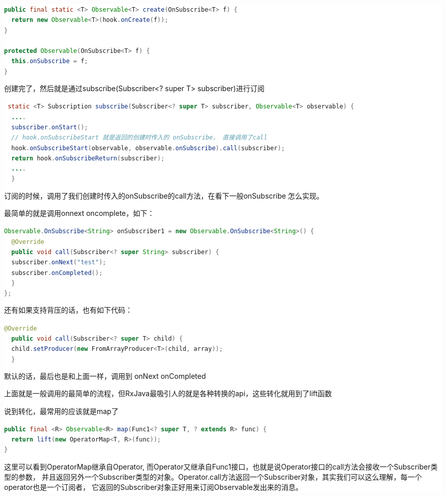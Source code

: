 

```java
public final static <T> Observable<T> create(OnSubscribe<T> f) {
  return new Observable<T>(hook.onCreate(f));
}

protected Observable(OnSubscribe<T> f) {
  this.onSubscribe = f;
}

```

创建完了，然后就是通过subscribe(Subscriber<? super T> subscriber)进行订阅

```java
 static <T> Subscription subscribe(Subscriber<? super T> subscriber, Observable<T> observable) {
  ....
  subscriber.onStart();
  // hook.onSubscribeStart 就是返回的创建时传入的 onSubscribe， 直接调用了call
  hook.onSubscribeStart(observable, observable.onSubscribe).call(subscriber);
  return hook.onSubscribeReturn(subscriber);
  ....
  }
```

订阅的时候，调用了我们创建时传入的onSubscribe的call方法，在看下一般onSubscribe 怎么实现。

最简单的就是调用onnext oncomplete，如下：

```java
Observable.OnSubscribe<String> onSubscriber1 = new Observable.OnSubscribe<String>() {
  @Override
  public void call(Subscriber<? super String> subscriber) {
  subscriber.onNext("test");
  subscriber.onCompleted();
  }
};
```

还有如果支持背压的话，也有如下代码：
```java
@Override
  public void call(Subscriber<? super T> child) {
  child.setProducer(new FromArrayProducer<T>(child, array));
  }
```
默认的话，最后也是和上面一样，调用到 onNext onCompleted

上面就是一般调用的最简单的流程，但RxJava最吸引人的就是各种转换的api，这些转化就用到了lift函数

说到转化，最常用的应该就是map了

```java
public final <R> Observable<R> map(Func1<? super T, ? extends R> func) {
  return lift(new OperatorMap<T, R>(func));
}

```
这里可以看到OperatorMap继承自Operator, 而Operator又继承自Func1接口，也就是说Operator接口的call方法会接收一个Subscriber类型的参数，
并且返回另外一个Subscriber类型的对象。Operator.call方法返回一个Subscriber对象，其实我们可以这么理解，每一个operator也是一个订阅者，
它返回的Subscriber对象正好用来订阅Observable发出来的消息。
